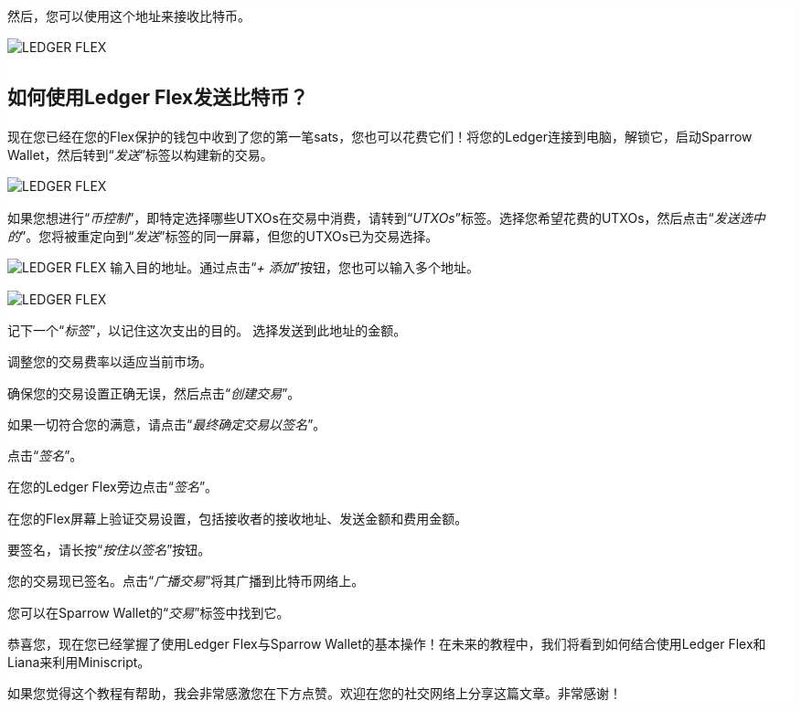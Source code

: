 然后，您可以使用这个地址来接收比特币。

![LEDGER FLEX](assets/notext/61.webp)

## 如何使用Ledger Flex发送比特币？

现在您已经在您的Flex保护的钱包中收到了您的第一笔sats，您也可以花费它们！将您的Ledger连接到电脑，解锁它，启动Sparrow Wallet，然后转到“*发送*”标签以构建新的交易。

![LEDGER FLEX](assets/notext/62.webp)

如果您想进行“*币控制*”，即特定选择哪些UTXOs在交易中消费，请转到“*UTXOs*”标签。选择您希望花费的UTXOs，然后点击“*发送选中的*”。您将被重定向到“*发送*”标签的同一屏幕，但您的UTXOs已为交易选择。

![LEDGER FLEX](assets/notext/63.webp)
输入目的地址。通过点击“*+ 添加*”按钮，您也可以输入多个地址。

![LEDGER FLEX](assets/notext/64.webp)

记下一个“*标签*”，以记住这次支出的目的。
选择发送到此地址的金额。

调整您的交易费率以适应当前市场。

确保您的交易设置正确无误，然后点击“*创建交易*”。

如果一切符合您的满意，请点击“*最终确定交易以签名*”。

点击“*签名*”。

在您的Ledger Flex旁边点击“*签名*”。

在您的Flex屏幕上验证交易设置，包括接收者的接收地址、发送金额和费用金额。

要签名，请长按“*按住以签名*”按钮。

您的交易现已签名。点击“*广播交易*”将其广播到比特币网络上。

您可以在Sparrow Wallet的“*交易*”标签中找到它。

恭喜您，现在您已经掌握了使用Ledger Flex与Sparrow Wallet的基本操作！在未来的教程中，我们将看到如何结合使用Ledger Flex和Liana来利用Miniscript。

如果您觉得这个教程有帮助，我会非常感激您在下方点赞。欢迎在您的社交网络上分享这篇文章。非常感谢！